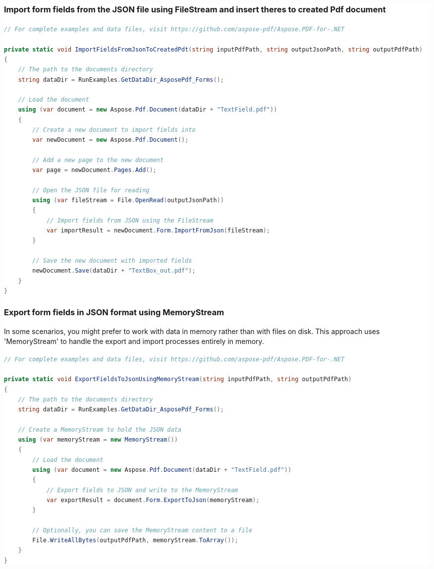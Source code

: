 ### Import form fields from the JSON file using FileStream and insert theres to created Pdf document

```cs
// For complete examples and data files, visit https://github.com/aspose-pdf/Aspose.PDF-for-.NET

private static void ImportFieldsFromJsonToCreatedPdt(string inputPdfPath, string outputJsonPath, string outputPdfPath)
{
    // The path to the documents directory
    string dataDir = RunExamples.GetDataDir_AsposePdf_Forms();

    // Load the document
    using (var document = new Aspose.Pdf.Document(dataDir + "TextField.pdf"))
    {
        // Create a new document to import fields into
        var newDocument = new Aspose.Pdf.Document();

        // Add a new page to the new document
        var page = newDocument.Pages.Add();

        // Open the JSON file for reading
        using (var fileStream = File.OpenRead(outputJsonPath))
        {
            // Import fields from JSON using the FileStream
            var importResult = newDocument.Form.ImportFromJson(fileStream);
        }

        // Save the new document with imported fields
        newDocument.Save(dataDir + "TextBox_out.pdf");
    }
}
```

### Export form fields in JSON format using MemoryStream

In some scenarios, you might prefer to work with data in memory rather than with files on disk. This approach uses 'MemoryStream' to handle the export and import processes entirely in memory.

```cs
// For complete examples and data files, visit https://github.com/aspose-pdf/Aspose.PDF-for-.NET

private static void ExportFieldsToJsonUsingMemoryStream(string inputPdfPath, string outputPdfPath)
{
    // The path to the documents directory
    string dataDir = RunExamples.GetDataDir_AsposePdf_Forms();

    // Create a MemoryStream to hold the JSON data
    using (var memoryStream = new MemoryStream())
    {
        // Load the document
        using (var document = new Aspose.Pdf.Document(dataDir + "TextField.pdf"))
        {
            // Export fields to JSON and write to the MemoryStream
            var exportResult = document.Form.ExportToJson(memoryStream);
        }

        // Optionally, you can save the MemoryStream content to a file
        File.WriteAllBytes(outputPdfPath, memoryStream.ToArray());
    }
}
```
